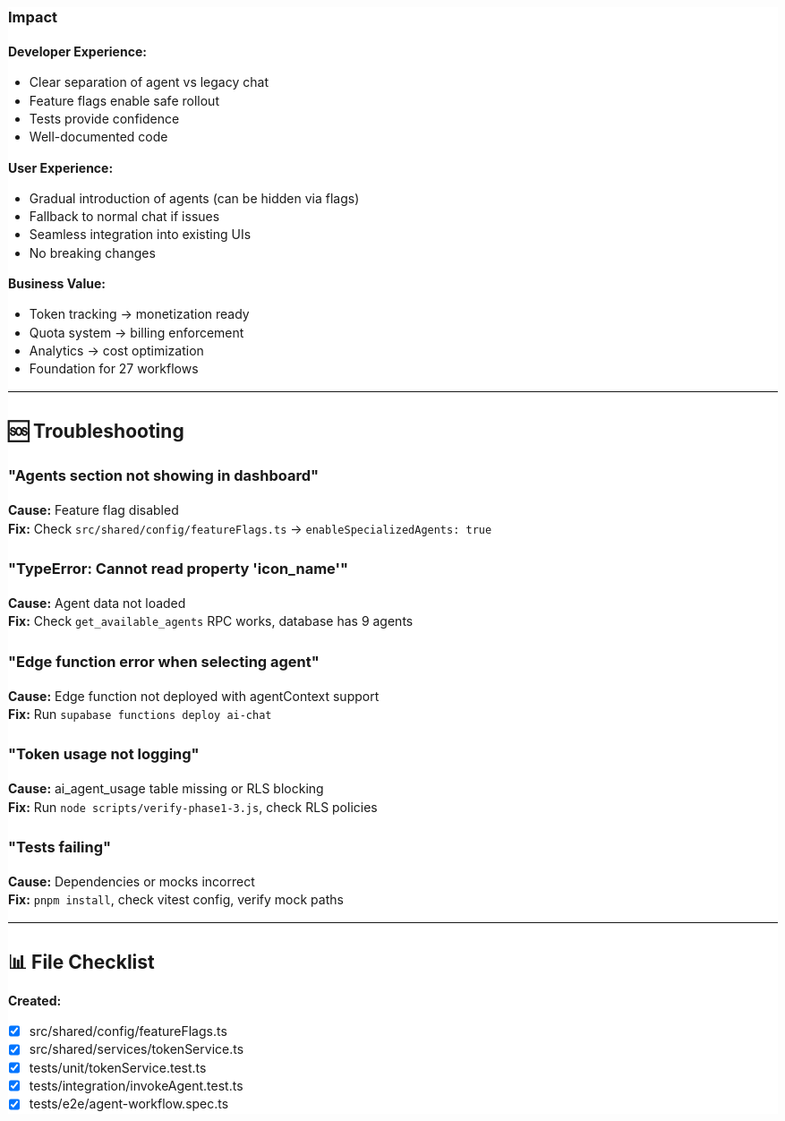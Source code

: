 ### Impact

**Developer Experience:**
- Clear separation of agent vs legacy chat
- Feature flags enable safe rollout
- Tests provide confidence
- Well-documented code

**User Experience:**
- Gradual introduction of agents (can be hidden via flags)
- Fallback to normal chat if issues
- Seamless integration into existing UIs
- No breaking changes

**Business Value:**
- Token tracking → monetization ready
- Quota system → billing enforcement
- Analytics → cost optimization
- Foundation for 27 workflows

---

## 🆘 Troubleshooting

### "Agents section not showing in dashboard"
**Cause:** Feature flag disabled  
**Fix:** Check `src/shared/config/featureFlags.ts` → `enableSpecializedAgents: true`

### "TypeError: Cannot read property 'icon_name'"
**Cause:** Agent data not loaded  
**Fix:** Check `get_available_agents` RPC works, database has 9 agents

### "Edge function error when selecting agent"
**Cause:** Edge function not deployed with agentContext support  
**Fix:** Run `supabase functions deploy ai-chat`

### "Token usage not logging"
**Cause:** ai_agent_usage table missing or RLS blocking  
**Fix:** Run `node scripts/verify-phase1-3.js`, check RLS policies

### "Tests failing"
**Cause:** Dependencies or mocks incorrect  
**Fix:** `pnpm install`, check vitest config, verify mock paths

---

## 📊 File Checklist

**Created:**
- [x] src/shared/config/featureFlags.ts
- [x] src/shared/services/tokenService.ts
- [x] tests/unit/tokenService.test.ts
- [x] tests/integration/invokeAgent.test.ts
- [x] tests/e2e/agent-workflow.spec.ts
